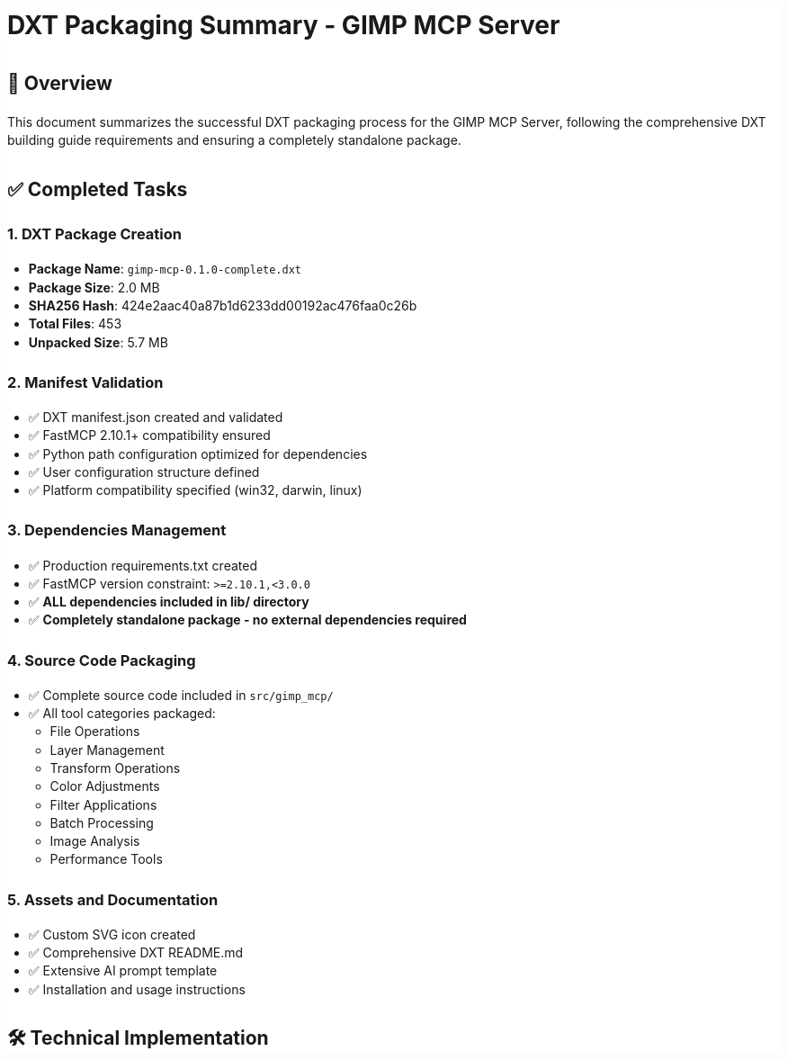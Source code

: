# DXT Packaging Summary - GIMP MCP Server

## 🎯 Overview

This document summarizes the successful DXT packaging process for the GIMP MCP Server, following the comprehensive DXT building guide requirements and ensuring a completely standalone package.

## ✅ Completed Tasks

### 1. DXT Package Creation
- **Package Name**: `gimp-mcp-0.1.0-complete.dxt`
- **Package Size**: 2.0 MB
- **SHA256 Hash**: 424e2aac40a87b1d6233dd00192ac476faa0c26b
- **Total Files**: 453
- **Unpacked Size**: 5.7 MB

### 2. Manifest Validation
- ✅ DXT manifest.json created and validated
- ✅ FastMCP 2.10.1+ compatibility ensured
- ✅ Python path configuration optimized for dependencies
- ✅ User configuration structure defined
- ✅ Platform compatibility specified (win32, darwin, linux)

### 3. Dependencies Management
- ✅ Production requirements.txt created
- ✅ FastMCP version constraint: `>=2.10.1,<3.0.0`
- ✅ **ALL dependencies included in lib/ directory**
- ✅ **Completely standalone package - no external dependencies required**

### 4. Source Code Packaging
- ✅ Complete source code included in `src/gimp_mcp/`
- ✅ All tool categories packaged:
  - File Operations
  - Layer Management
  - Transform Operations
  - Color Adjustments
  - Filter Applications
  - Batch Processing
  - Image Analysis
  - Performance Tools

### 5. Assets and Documentation
- ✅ Custom SVG icon created
- ✅ Comprehensive DXT README.md
- ✅ Extensive AI prompt template
- ✅ Installation and usage instructions

## 🛠️ Technical Implementation
